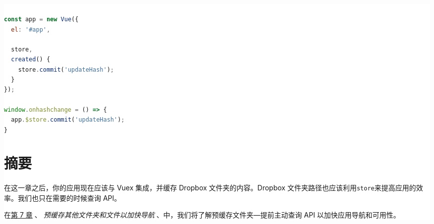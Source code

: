 ```js

const app = new Vue({
  el: '#app',

  store,
  created() {
    store.commit('updateHash');
  }
});

window.onhashchange = () => {
  app.$store.commit('updateHash');
}
```



# 摘要

在这一章之后，你的应用现在应该与 Vuex 集成，并缓存 Dropbox 文件夹的内容。Dropbox 文件夹路径也应该利用`store`来提高应用的效率。我们也只在需要的时候查询 API。

在[第 7 章](https://cdp.packtpub.com/vue_js_by_example/wp-admin/post.php?post=71&action=edit#post_82) 、 *预缓存其他文件夹和文件以加快导航* 、中，我们将了解预缓存文件夹—提前主动查询 API 以加快应用导航和可用性。